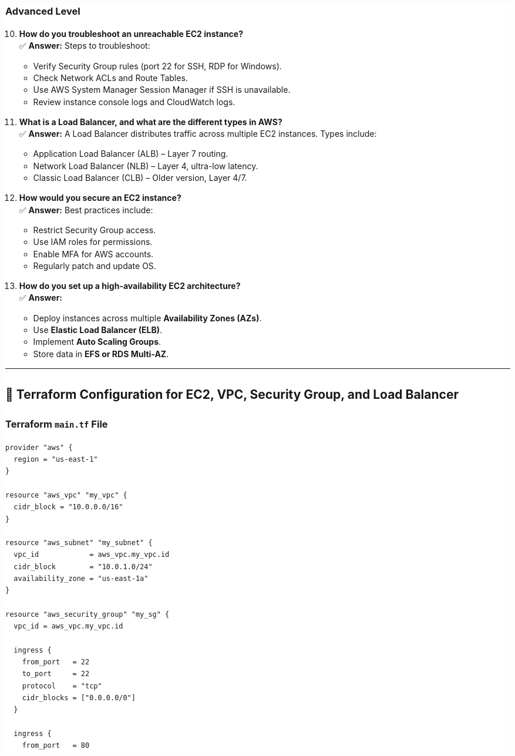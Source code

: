 ### **Advanced Level**

10. **How do you troubleshoot an unreachable EC2 instance?**  
    ✅ **Answer:** Steps to troubleshoot:

    - Verify Security Group rules (port 22 for SSH, RDP for Windows).
    - Check Network ACLs and Route Tables.
    - Use AWS System Manager Session Manager if SSH is unavailable.
    - Review instance console logs and CloudWatch logs.

11. **What is a Load Balancer, and what are the different types in AWS?**  
    ✅ **Answer:** A Load Balancer distributes traffic across multiple EC2 instances. Types include:

    - Application Load Balancer (ALB) – Layer 7 routing.
    - Network Load Balancer (NLB) – Layer 4, ultra-low latency.
    - Classic Load Balancer (CLB) – Older version, Layer 4/7.

12. **How would you secure an EC2 instance?**  
    ✅ **Answer:** Best practices include:

    - Restrict Security Group access.
    - Use IAM roles for permissions.
    - Enable MFA for AWS accounts.
    - Regularly patch and update OS.

13. **How do you set up a high-availability EC2 architecture?**  
    ✅ **Answer:**
    - Deploy instances across multiple **Availability Zones (AZs)**.
    - Use **Elastic Load Balancer (ELB)**.
    - Implement **Auto Scaling Groups**.
    - Store data in **EFS or RDS Multi-AZ**.

---

## 🔹 Terraform Configuration for EC2, VPC, Security Group, and Load Balancer

### **Terraform `main.tf` File**

```hcl
provider "aws" {
  region = "us-east-1"
}

resource "aws_vpc" "my_vpc" {
  cidr_block = "10.0.0.0/16"
}

resource "aws_subnet" "my_subnet" {
  vpc_id            = aws_vpc.my_vpc.id
  cidr_block        = "10.0.1.0/24"
  availability_zone = "us-east-1a"
}

resource "aws_security_group" "my_sg" {
  vpc_id = aws_vpc.my_vpc.id

  ingress {
    from_port   = 22
    to_port     = 22
    protocol    = "tcp"
    cidr_blocks = ["0.0.0.0/0"]
  }

  ingress {
    from_port   = 80
```